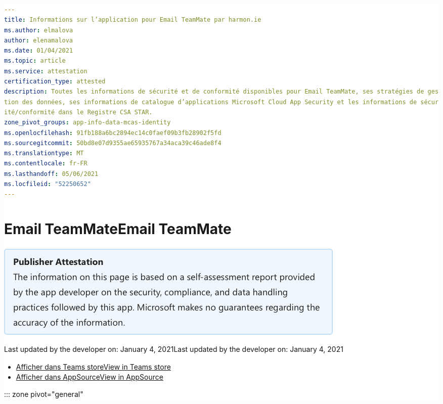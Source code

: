 ```yaml
---
title: Informations sur l’application pour Email TeamMate par harmon.ie
ms.author: elmalova
author: elenamalova
ms.date: 01/04/2021
ms.topic: article
ms.service: attestation
certification_type: attested
description: Toutes les informations de sécurité et de conformité disponibles pour Email TeamMate, ses stratégies de gestion des données, ses informations de catalogue d’applications Microsoft Cloud App Security et les informations de sécurité/conformité dans le Registre CSA STAR.
zone_pivot_groups: app-info-data-mcas-identity
ms.openlocfilehash: 91fb188a6bc2894ec14c0faef09b3fb28902f5fd
ms.sourcegitcommit: 50bd8e07d9355ae65935767a34aca39c46ade8f4
ms.translationtype: MT
ms.contentlocale: fr-FR
ms.lasthandoff: 05/06/2021
ms.locfileid: "52250652"
---
```

# <a name="email-teammate"></a><span data-ttu-id="b97d1-103">Email TeamMate</span><span class="sxs-lookup"><span data-stu-id="b97d1-103">Email TeamMate</span></span>

<p></p>
<img alt="Publisher Attestation: The information on this page is based on a self-assessment report provided by the app developer on the security, compliance, and data handling practices followed by this app. Microsoft makes no guarantees regarding the accuracy of the information." src="../media/attested.png" width="650" />
<p><span data-ttu-id="b97d1-104">Last updated by the developer on: January 4, 2021</span><span class="sxs-lookup"><span data-stu-id="b97d1-104">Last updated by the developer on: January 4, 2021</span></span></p>

* <span data-ttu-id="b97d1-105"><a href="https://teams.microsoft.com/l/app/3ae27f31-ceea-4d13-a212-cdc9d786eae1" target="_blank">Afficher dans Teams store</a></span><span class="sxs-lookup"><span data-stu-id="b97d1-105"><a href="https://teams.microsoft.com/l/app/3ae27f31-ceea-4d13-a212-cdc9d786eae1" target="_blank">View in Teams store</a></span></span>
* <span data-ttu-id="b97d1-106"><a href="https://appsource.microsoft.com/product/office/WA200002338" target="_blank">Afficher dans AppSource</a></span><span class="sxs-lookup"><span data-stu-id="b97d1-106"><a href="https://appsource.microsoft.com/product/office/WA200002338" target="_blank">View in AppSource</a></span></span>

::: zone pivot="general"
